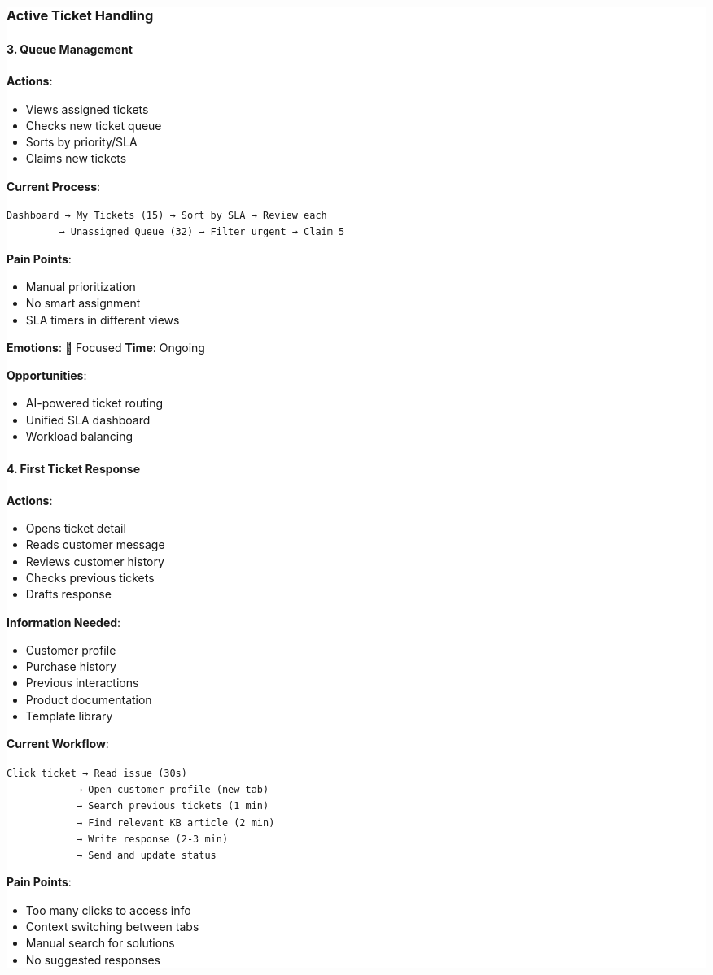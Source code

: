 ### Active Ticket Handling

#### 3. Queue Management
**Actions**:
- Views assigned tickets
- Checks new ticket queue
- Sorts by priority/SLA
- Claims new tickets

**Current Process**:
```
Dashboard → My Tickets (15) → Sort by SLA → Review each
         → Unassigned Queue (32) → Filter urgent → Claim 5
```

**Pain Points**:
- Manual prioritization
- No smart assignment
- SLA timers in different views

**Emotions**: 🤔 Focused
**Time**: Ongoing

**Opportunities**:
- AI-powered ticket routing
- Unified SLA dashboard
- Workload balancing

#### 4. First Ticket Response
**Actions**:
- Opens ticket detail
- Reads customer message
- Reviews customer history
- Checks previous tickets
- Drafts response

**Information Needed**:
- Customer profile
- Purchase history
- Previous interactions
- Product documentation
- Template library

**Current Workflow**:
```
Click ticket → Read issue (30s)
            → Open customer profile (new tab)
            → Search previous tickets (1 min)
            → Find relevant KB article (2 min)
            → Write response (2-3 min)
            → Send and update status
```

**Pain Points**:
- Too many clicks to access info
- Context switching between tabs
- Manual search for solutions
- No suggested responses
